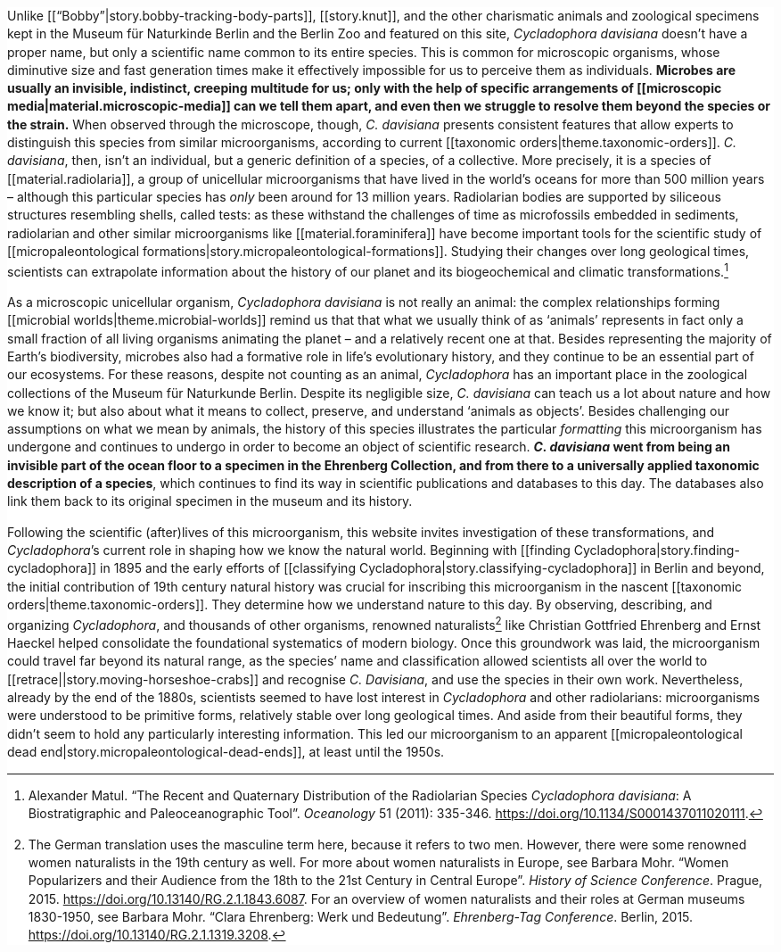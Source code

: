 </figure>

Unlike [[“Bobby”|story.bobby-tracking-body-parts]], [[story.knut]], and the other charismatic animals and zoological specimens kept in the Museum für Naturkinde Berlin and the Berlin Zoo and featured on this site, _Cycladophora davisiana_ doesn’t have a proper name, but only a scientific name common to its entire species. This is common for microscopic organisms, whose diminutive size and fast generation times make it effectively impossible for us to perceive them as individuals. **Microbes are usually an invisible, indistinct, creeping multitude for us; only with the help of specific arrangements of [[microscopic media|material.microscopic-media]] can we tell them apart, and even then we struggle to resolve them beyond the species or the strain.** When observed through the microscope, though, _C. davisiana_ presents consistent features that allow experts to distinguish this species from similar microorganisms, according to current [[taxonomic orders|theme.taxonomic-orders]]. _C. davisiana_, then, isn’t an individual, but a generic definition of a species, of a collective. More precisely, it is a species of [[material.radiolaria]], a group of unicellular microorganisms that have lived in the world’s oceans for more than 500 million years – although this particular species has _only_ been around for 13 million years. Radiolarian bodies are supported by siliceous structures resembling shells, called tests: as these withstand the challenges of time as microfossils embedded in sediments, radiolarian and other similar microorganisms like [[material.foraminifera]] have become important tools for the scientific study of [[micropaleontological formations|story.micropaleontological-formations]]. Studying their changes over long geological times, scientists can extrapolate information about the history of our planet and its biogeochemical and climatic transformations.[^2]

As a microscopic unicellular organism, _Cycladophora davisiana_ is not really an animal: the complex relationships forming [[microbial worlds|theme.microbial-worlds]] remind us that that what we usually think of as ‘animals’ represents in fact only a small fraction of all living organisms animating the planet – and a relatively recent one at that. Besides representing the majority of Earth’s biodiversity, microbes also had a formative role in life’s evolutionary history, and they continue to be an essential part of our ecosystems. For these reasons, despite not counting as an animal, _Cycladophora_ has an important place in the zoological collections of the Museum für Naturkunde Berlin. Despite its negligible size, _C. davisiana_ can teach us a lot about nature and how we know it; but also about what it means to collect, preserve, and understand ‘animals as objects’. Besides challenging our assumptions on what we mean by animals, the history of this species illustrates the particular _formatting_ this microorganism has undergone and continues to undergo in order to become an object of scientific research. **_C. davisiana_ went from being an invisible part of the ocean floor to a specimen in the Ehrenberg Collection, and from there to a universally applied taxonomic description of a species**, which continues to find its way in scientific publications and databases to this day. The databases also link them back to its original specimen in the museum and its history.

Following the scientific (after)lives of this microorganism, this website invites investigation of these transformations, and _Cycladophora_’s current role in shaping how we know the natural world. Beginning with [[finding Cycladophora|story.finding-cycladophora]] in 1895 and the early efforts of [[classifying Cycladophora|story.classifying-cycladophora]] in Berlin and beyond, the initial contribution of 19th century natural history was crucial for inscribing this microorganism in the nascent [[taxonomic orders|theme.taxonomic-orders]]. They determine how we understand nature to this day. By observing, describing, and organizing _Cycladophora_, and thousands of other organisms, renowned naturalists[^3] like Christian Gottfried Ehrenberg and Ernst Haeckel helped consolidate the foundational systematics of modern biology. Once this groundwork was laid, the microorganism could travel far beyond its natural range, as the species’ name and classification allowed scientists all over the world to [[retrace||story.moving-horseshoe-crabs]] and recognise _C. Davisiana_, and use the species in their own work. Nevertheless, already by the end of the 1880s, scientists seemed to have lost interest in _Cycladophora_ and other radiolarians: microorganisms were understood to be primitive forms, relatively stable over long geological times. And aside from their beautiful forms, they didn’t seem to hold any particularly interesting information. This led our microorganism to an apparent [[micropaleontological dead end|story.micropaleontological-dead-ends]], at least until the 1950s.


[^1]: “_Cycladophora davisiana_ Ehrenberg, 1862”. _Radiolaria.org_, no date, https://www.radiolaria.org/species.htm?division=13&sp_id=1 (03.01.2022).
[^2]: Alexander Matul. “The Recent and Quaternary Distribution of the Radiolarian Species _Cycladophora davisiana_: A Biostratigraphic and Paleoceanographic Tool”. _Oceanology_ 51 (2011): 335-346. https://doi.org/10.1134/S0001437011020111.
[^3]: The German translation uses the masculine term here, because it refers to two men. However, there were some renowned women naturalists in the 19th century as well. For more about women naturalists in Europe, see Barbara Mohr. “Women Popularizers and their Audience from the 18th to the 21st Century in Central Europe”. _History of Science Conference_. Prague, 2015. https://doi.org/10.13140/RG.2.1.1843.6087. For an overview of women naturalists and their roles at German museums 1830-1950, see Barbara Mohr. “Clara Ehrenberg: Werk und Bedeutung”. _Ehrenberg-Tag Conference_. Berlin, 2015. https://doi.org/10.13140/RG.2.1.1319.3208.
[^1]: “_Cycladophora davisiana_ Ehrenberg, 1862”. _Radiolaria.org_, ohne Datum, https://www.radiolaria.org/species.htm?division=13&sp_id=1 (03.01.2022).
[^2]: Alexander Matul. “The Recent and Quaternary Distribution of the Radiolarian Species _Cycladophora davisiana_: A Biostratigraphic and Paleoceanographic Tool”. _Oceanology_ 51 (2011): 335-346. https://doi.org/10.1134/S0001437011020111.
[^3]: In der deutschen Übersetzung wird hier der maskuline Begriff verwendet, da er sich konkret auf zwei Männer bezieht. Allerdings gab es im 19. Jahrhundert auch einige bekannte Naturforscherinnen. Mehr über die Arbeit von Naturforscherinnen in Europa findet sich bei Barbara Mohr. “Women Popularizers and their Audience from the 18th to the 21st Century in Central Europe”. _History of Science Konferenz_. Prag, 2015. https://doi.org/10.13140/RG.2.1.1843.6087. Eine Übersicht zu Naturforscherinnen und ihren Rollen an deutschen Museen findet sich bei Mohr, Barbara. “Clara Ehrenberg: Werk und Bedeutung”. _Ehrenberg-Tag Konferenz_. Berlin, 2015. https://doi.org/10.13140/RG.2.1.1319.3208.